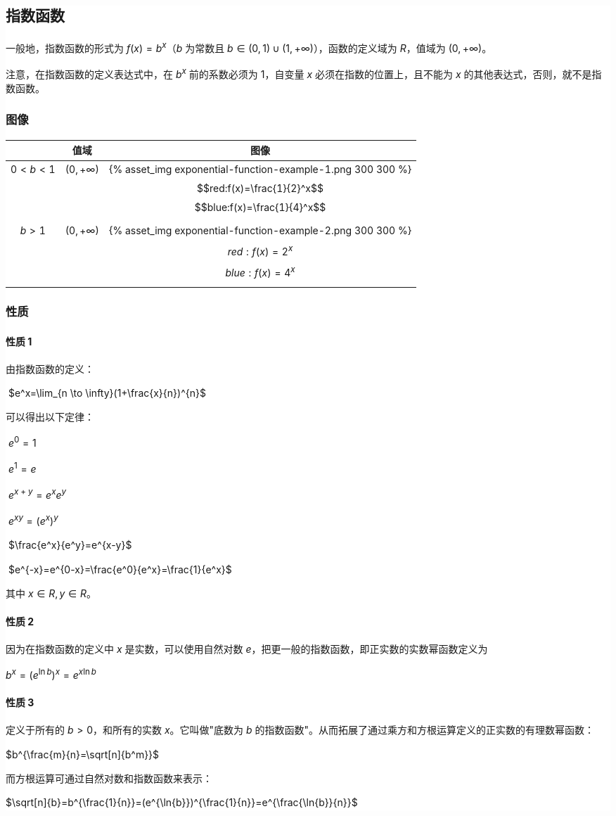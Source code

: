 

## 指数函数

一般地，指数函数的形式为 $f(x)=b^x$（$b$ 为常数且 $b\in(0,1)\cup(1,+\infty)$），函数的定义域为 $R$，值域为 $(0,+\infty)$。

注意，在指数函数的定义表达式中，在 $b^x$ 前的系数必须为 $1$，自变量 $x$ 必须在指数的位置上，且不能为 $x$ 的其他表达式，否则，就不是指数函数。

### 图像
|       |  值域   | 图像 |
| :---: | :----: | ------ |
| $0<b<1$ | $(0,+\infty)$ | {% asset_img exponential-function-example-1.png 300 300 %} $$red:f(x)=\frac{1}{2}^x$$$$blue:f(x)=\frac{1}{4}^x$$ |
| $b>1$ | $(0,+\infty)$ | {% asset_img exponential-function-example-2.png 300 300 %} $$red:f(x)=2^x$$$$blue:f(x)=4^x$$ |

### 性质

#### 性质 1

由指数函数的定义：

​	$e^x=\lim_{n \to \infty}(1+\frac{x}{n})^{n}$

可以得出以下定律：

​	$e^0=1$

​	$e^1=e$

​	$e^{x+y}=e^xe^y$

​	$e^{xy}=(e^x)^y$

​	$\frac{e^x}{e^y}=e^{x-y}$

​	$e^{-x}=e^{0-x}=\frac{e^0}{e^x}=\frac{1}{e^x}$

其中 $x\in{R},y\in{R}$。



#### 性质 2

因为在指数函数的定义中 $x$ 是实数，可以使用自然对数 $e$，把更一般的指数函数，即正实数的实数幂函数定义为

$b^x=(e^{\ln{b}})^x=e^{x\ln{b}}$



#### 性质 3

定义于所有的 $b>0$，和所有的实数 $x$。它叫做"底数为 $b$ 的指数函数"。从而拓展了通过乘方和方根运算定义的正实数的有理数幂函数：

$b^{\frac{m}{n}=\sqrt[n]{b^m}}$

而方根运算可通过自然对数和指数函数来表示：

$\sqrt[n]{b}=b^{\frac{1}{n}}=(e^{\ln{b}})^{\frac{1}{n}}=e^{\frac{\ln{b}}{n}}$


